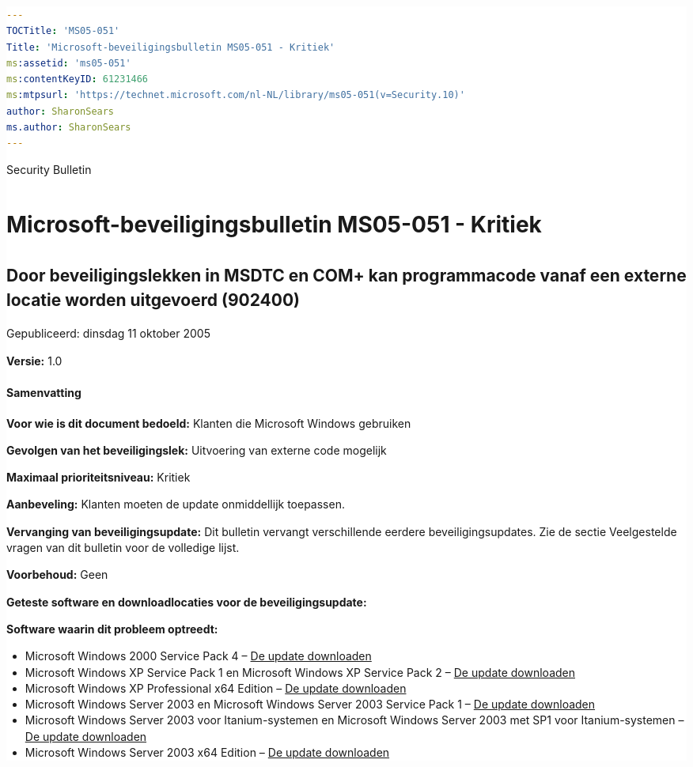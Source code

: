 ```yaml
---
TOCTitle: 'MS05-051'
Title: 'Microsoft-beveiligingsbulletin MS05-051 - Kritiek'
ms:assetid: 'ms05-051'
ms:contentKeyID: 61231466
ms:mtpsurl: 'https://technet.microsoft.com/nl-NL/library/ms05-051(v=Security.10)'
author: SharonSears
ms.author: SharonSears
---
```


Security Bulletin

Microsoft-beveiligingsbulletin MS05-051 - Kritiek
=================================================

Door beveiligingslekken in MSDTC en COM+ kan programmacode vanaf een externe locatie worden uitgevoerd (902400)
---------------------------------------------------------------------------------------------------------------

Gepubliceerd: dinsdag 11 oktober 2005

**Versie:** 1.0

#### Samenvatting

**Voor wie is dit document bedoeld:** Klanten die Microsoft Windows gebruiken

**Gevolgen van het beveiligingslek:** Uitvoering van externe code mogelijk

**Maximaal prioriteitsniveau:** Kritiek

**Aanbeveling:** Klanten moeten de update onmiddellijk toepassen.

**Vervanging van beveiligingsupdate:** Dit bulletin vervangt verschillende eerdere beveiligingsupdates. Zie de sectie Veelgestelde vragen van dit bulletin voor de volledige lijst.

**Voorbehoud:** Geen

**Geteste software en downloadlocaties voor de beveiligingsupdate:**

**Software waarin dit probleem optreedt:**

-   Microsoft Windows 2000 Service Pack 4 – [De update downloaden](http://www.microsoft.com/downloads/details.aspx?familyid=4e5b96d8-ba74-4008-80d9-922364abc6ac)
-   Microsoft Windows XP Service Pack 1 en Microsoft Windows XP Service Pack 2 – [De update downloaden](http://www.microsoft.com/downloads/details.aspx?familyid=20f79ce7-d4db-42d7-8e57-58656a3fb2f7)
-   Microsoft Windows XP Professional x64 Edition – [De update downloaden](http://www.microsoft.com/downloads/details.aspx?familyid=a6ec1352-042e-4ffb-b379-0e1c06ab9dbe)
-   Microsoft Windows Server 2003 en Microsoft Windows Server 2003 Service Pack 1 – [De update downloaden](http://www.microsoft.com/downloads/details.aspx?familyid=ca202ccc-792e-4462-9a2f-a20d1f8607f7)
-   Microsoft Windows Server 2003 voor Itanium-systemen en Microsoft Windows Server 2003 met SP1 voor Itanium-systemen – [De update downloaden](http://www.microsoft.com/downloads/details.aspx?familyid=554a86a5-0b03-4ca9-a32d-642e40570424)
-   Microsoft Windows Server 2003 x64 Edition – [De update downloaden](http://www.microsoft.com/downloads/details.aspx?familyid=1ff26142-6e1e-4e17-9dcd-994b339a69cf)
